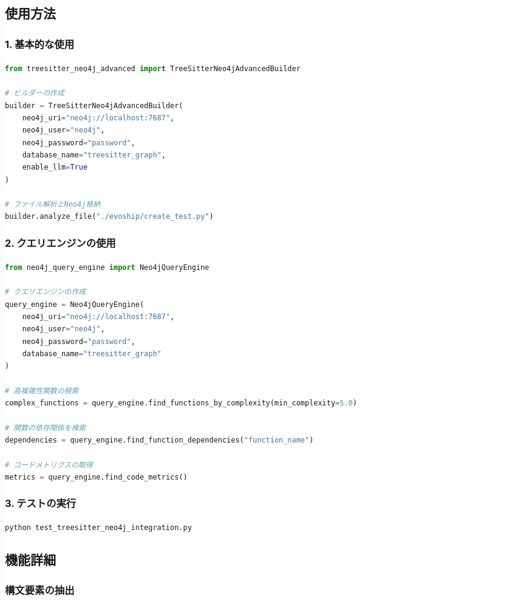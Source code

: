 ## 使用方法

### 1. 基本的な使用

```python
from treesitter_neo4j_advanced import TreeSitterNeo4jAdvancedBuilder

# ビルダーの作成
builder = TreeSitterNeo4jAdvancedBuilder(
    neo4j_uri="neo4j://localhost:7687",
    neo4j_user="neo4j",
    neo4j_password="password",
    database_name="treesitter_graph",
    enable_llm=True
)

# ファイル解析とNeo4j格納
builder.analyze_file("./evoship/create_test.py")
```

### 2. クエリエンジンの使用

```python
from neo4j_query_engine import Neo4jQueryEngine

# クエリエンジンの作成
query_engine = Neo4jQueryEngine(
    neo4j_uri="neo4j://localhost:7687",
    neo4j_user="neo4j",
    neo4j_password="password",
    database_name="treesitter_graph"
)

# 高複雑性関数の検索
complex_functions = query_engine.find_functions_by_complexity(min_complexity=5.0)

# 関数の依存関係を検索
dependencies = query_engine.find_function_dependencies("function_name")

# コードメトリクスの取得
metrics = query_engine.find_code_metrics()
```

### 3. テストの実行

```bash
python test_treesitter_neo4j_integration.py
```

## 機能詳細

### 構文要素の抽出
